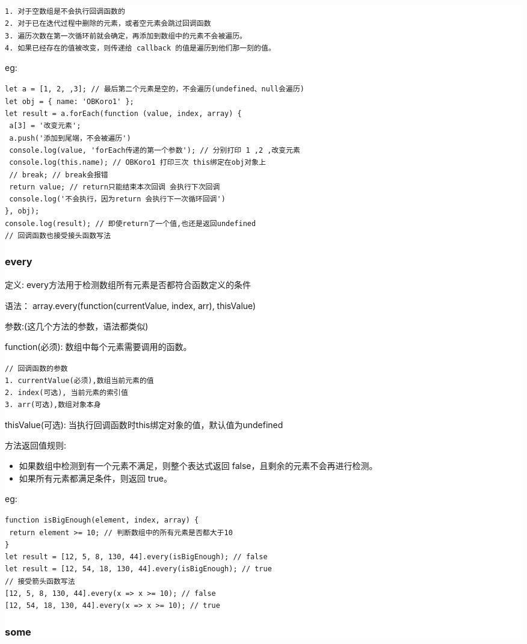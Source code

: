 	1. 对于空数组是不会执行回调函数的
	2. 对于已在迭代过程中删除的元素，或者空元素会跳过回调函数
	3. 遍历次数在第一次循环前就会确定，再添加到数组中的元素不会被遍历。
	4. 如果已经存在的值被改变，则传递给 callback 的值是遍历到他们那一刻的值。

eg:

	let a = [1, 2, ,3]; // 最后第二个元素是空的，不会遍历(undefined、null会遍历)
	let obj = { name: 'OBKoro1' };
	let result = a.forEach(function (value, index, array) { 
	 a[3] = '改变元素';
	 a.push('添加到尾端，不会被遍历')
	 console.log(value, 'forEach传递的第一个参数'); // 分别打印 1 ,2 ,改变元素
	 console.log(this.name); // OBKoro1 打印三次 this绑定在obj对象上
	 // break; // break会报错
	 return value; // return只能结束本次回调 会执行下次回调
	 console.log('不会执行，因为return 会执行下一次循环回调')
	}, obj);
	console.log(result); // 即使return了一个值,也还是返回undefined
	// 回调函数也接受接头函数写法

### every

定义: every方法用于检测数组所有元素是否都符合函数定义的条件

语法：
array.every(function(currentValue, index, arr), thisValue)

参数:(这几个方法的参数，语法都类似)

function(必须): 数组中每个元素需要调用的函数。

	// 回调函数的参数
	1. currentValue(必须),数组当前元素的值
	2. index(可选), 当前元素的索引值
	3. arr(可选),数组对象本身

thisValue(可选): 当执行回调函数时this绑定对象的值，默认值为undefined

方法返回值规则:

+ 如果数组中检测到有一个元素不满足，则整个表达式返回 false，且剩余的元素不会再进行检测。
+ 如果所有元素都满足条件，则返回 true。

eg:

	function isBigEnough(element, index, array) { 
	 return element >= 10; // 判断数组中的所有元素是否都大于10
	}
	let result = [12, 5, 8, 130, 44].every(isBigEnough); // false
	let result = [12, 54, 18, 130, 44].every(isBigEnough); // true
	// 接受箭头函数写法 
	[12, 5, 8, 130, 44].every(x => x >= 10); // false
	[12, 54, 18, 130, 44].every(x => x >= 10); // true

### some
